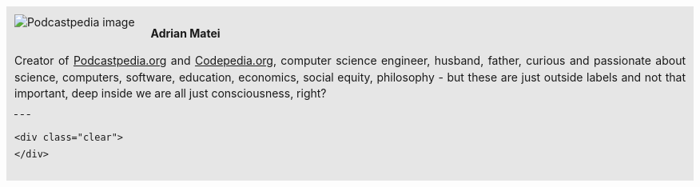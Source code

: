 <div id="about_author" style="background-color: #e6e6e6; padding: 10px;">
  <img id="author_portrait" style="float: left; margin-right: 20px;" src="{{site.url}}/images/authors/amacoder.png" alt="Podcastpedia image" />

  <p id="about_author_header">
    <strong>Adrian Matei</strong>
  </p>

  <div id="author_details" style="text-align: justify;">
    Creator of <a title="Podcastpedia.org, knowledge to go" href="https://github.com/Codingpedia/podcastpedia" target="_blank">Podcastpedia.org</a> and <a title="Codingpedia, sharing coding knowledge" href="http://www.codepedia.org" target="_blank">Codepedia.org</a>, computer science engineer, husband, father, curious and passionate about science, computers, software, education, economics, social equity, philosophy - but these are just outside labels and not that important, deep inside we are all just consciousness, right?
  </div>

  <div id="follow_social" style="clear: both;">
    <div id="social_logos">
       <a class="icon-twitter" href="https://twitter.com/CodepediaOrg" target="_blank"> </a> <a class="icon-facebook" href="https://www.facebook.com/codingpedia" target="_blank"> </a> <a class="icon-linkedin" href="https://www.linkedin.com/company/codepediaorg" target="_blank"> </a> <a class="icon-github" href="https://github.com/adrianmatei-me" target="_blank"> </a>
    </div>

    <div class="clear">
    </div>
  </div>
</div>

